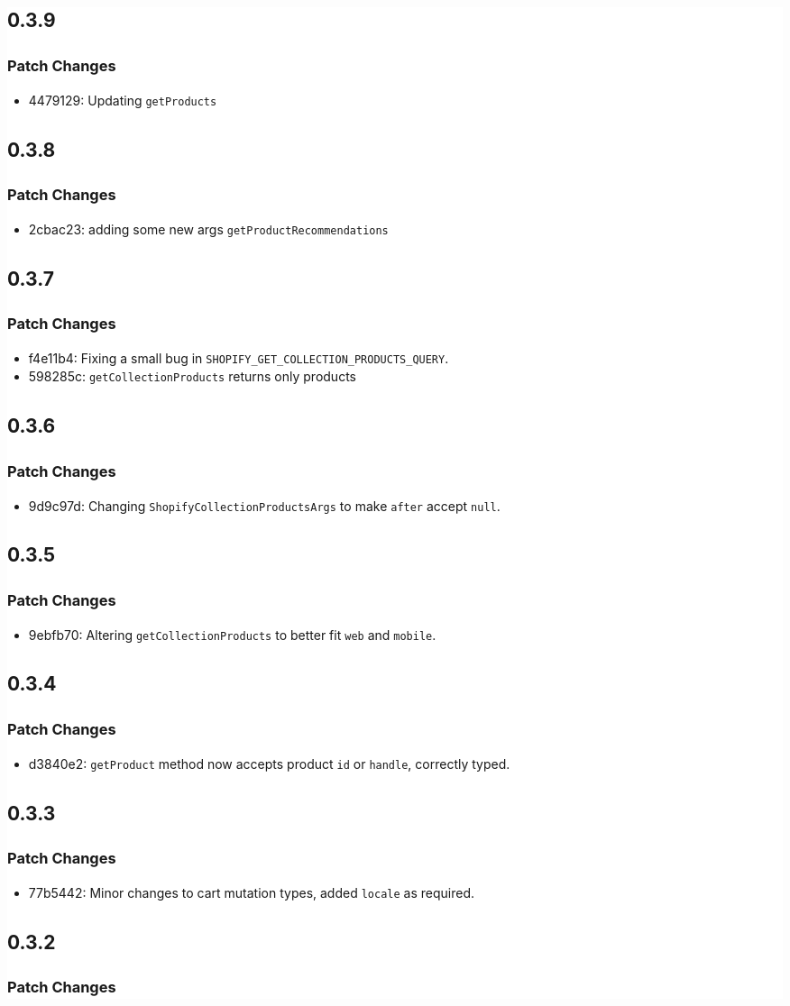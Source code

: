 ## 0.3.9

### Patch Changes

- 4479129: Updating `getProducts`

## 0.3.8

### Patch Changes

- 2cbac23: adding some new args `getProductRecommendations`

## 0.3.7

### Patch Changes

- f4e11b4: Fixing a small bug in `SHOPIFY_GET_COLLECTION_PRODUCTS_QUERY`.
- 598285c: `getCollectionProducts` returns only products

## 0.3.6

### Patch Changes

- 9d9c97d: Changing `ShopifyCollectionProductsArgs` to make `after` accept `null`.

## 0.3.5

### Patch Changes

- 9ebfb70: Altering `getCollectionProducts` to better fit `web` and `mobile`.

## 0.3.4

### Patch Changes

- d3840e2: `getProduct` method now accepts product `id` or `handle`, correctly typed.

## 0.3.3

### Patch Changes

- 77b5442: Minor changes to cart mutation types, added `locale` as required.

## 0.3.2

### Patch Changes
